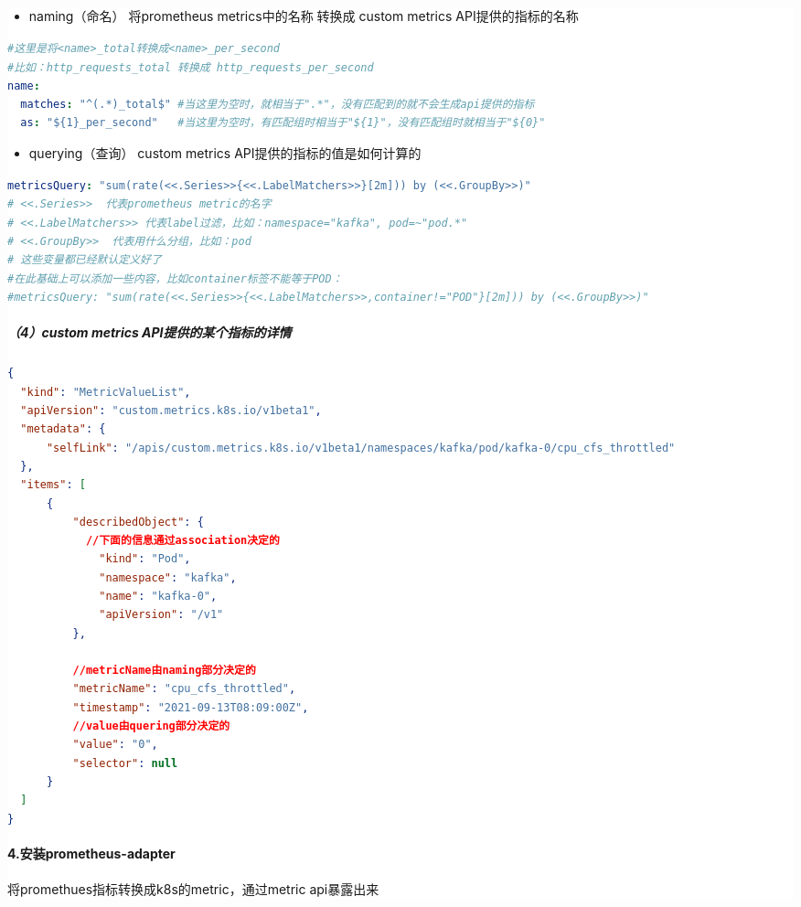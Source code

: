 * naming（命名）
将prometheus metrics中的名称 转换成 custom metrics API提供的指标的名称
```yaml
#这里是将<name>_total转换成<name>_per_second
#比如：http_requests_total 转换成 http_requests_per_second
name:
  matches: "^(.*)_total$" #当这里为空时，就相当于".*"，没有匹配到的就不会生成api提供的指标
  as: "${1}_per_second"   #当这里为空时，有匹配组时相当于"${1}"，没有匹配组时就相当于"${0}"
```

* querying（查询）
custom metrics API提供的指标的值是如何计算的
```yaml
metricsQuery: "sum(rate(<<.Series>>{<<.LabelMatchers>>}[2m])) by (<<.GroupBy>>)"
# <<.Series>>  代表prometheus metric的名字
# <<.LabelMatchers>> 代表label过滤，比如：namespace="kafka", pod=~"pod.*"
# <<.GroupBy>>  代表用什么分组，比如：pod
# 这些变量都已经默认定义好了
#在此基础上可以添加一些内容，比如container标签不能等于POD：
#metricsQuery: "sum(rate(<<.Series>>{<<.LabelMatchers>>,container!="POD"}[2m])) by (<<.GroupBy>>)"
```

##### （4）custom metrics API提供的某个指标的详情
```json
{
  "kind": "MetricValueList",
  "apiVersion": "custom.metrics.k8s.io/v1beta1",
  "metadata": {
      "selfLink": "/apis/custom.metrics.k8s.io/v1beta1/namespaces/kafka/pod/kafka-0/cpu_cfs_throttled"
  },
  "items": [
      {
          "describedObject": {
            //下面的信息通过association决定的
              "kind": "Pod",
              "namespace": "kafka",
              "name": "kafka-0",
              "apiVersion": "/v1"
          },

          //metricName由naming部分决定的
          "metricName": "cpu_cfs_throttled",   
          "timestamp": "2021-09-13T08:09:00Z",
          //value由quering部分决定的
          "value": "0",
          "selector": null
      }
  ]
}
```

#### 4.安装prometheus-adapter
将promethues指标转换成k8s的metric，通过metric api暴露出来
